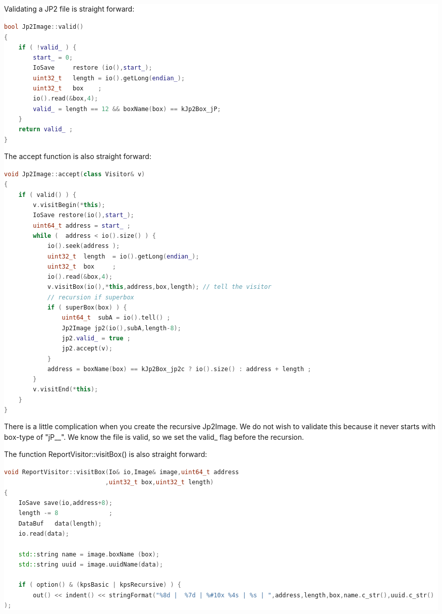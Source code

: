 Validating a JP2 file is straight forward:

```cpp
bool Jp2Image::valid()
{
    if ( !valid_ ) {
        start_ = 0;
        IoSave     restore (io(),start_);
        uint32_t   length = io().getLong(endian_);
        uint32_t   box    ;
        io().read(&box,4);
        valid_ = length == 12 && boxName(box) == kJp2Box_jP;
    }
    return valid_ ;
}
```

The accept function is also straight forward:

```cpp
void Jp2Image::accept(class Visitor& v)
{
    if ( valid() ) {
        v.visitBegin(*this);
        IoSave restore(io(),start_);
        uint64_t address = start_ ;
        while (  address < io().size() ) {
            io().seek(address );
            uint32_t  length  = io().getLong(endian_);
            uint32_t  box     ;
            io().read(&box,4);
            v.visitBox(io(),*this,address,box,length); // tell the visitor
            // recursion if superbox
            if ( superBox(box) ) {
                uint64_t  subA = io().tell() ;
                Jp2Image jp2(io(),subA,length-8);
                jp2.valid_ = true ;
                jp2.accept(v);
            }
            address = boxName(box) == kJp2Box_jp2c ? io().size() : address + length ;
        }
        v.visitEnd(*this);
    }
}
```

There is a little complication when you create the recursive Jp2Image.  We do not wish to validate this because it never starts with box-type of "jP\_\_".  We know the file is valid, so we set the valid_ flag before the recursion.

The function ReportVisitor::visitBox() is also straight forward:

```cpp
void ReportVisitor::visitBox(Io& io,Image& image,uint64_t address
                            ,uint32_t box,uint32_t length)
{
    IoSave save(io,address+8);
    length -= 8              ;
    DataBuf   data(length);
    io.read(data);

    std::string name = image.boxName (box);
    std::string uuid = image.uuidName(data);

    if ( option() & (kpsBasic | kpsRecursive) ) {
        out() << indent() << stringFormat("%8d |  %7d | %#10x %4s | %s | ",address,length,box,name.c_str(),uuid.c_str() );
```